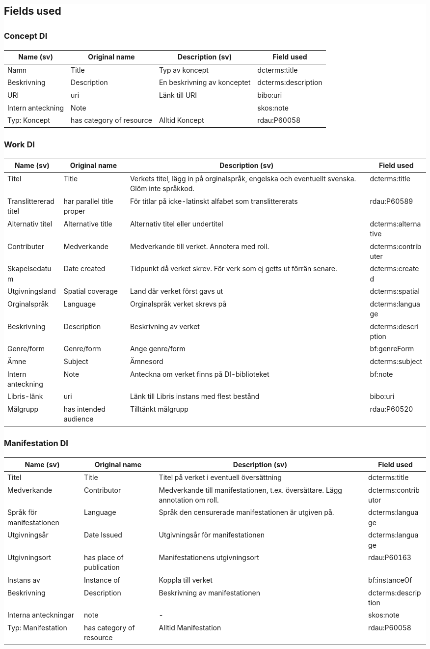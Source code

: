 ## Fields used

### Concept DI

| Name (sv)          | Original name | Description  (sv)  | Field used     |
| -------------- | -------------- | -------------- | -------------- |
| Namn | Title | Typ av koncept | dcterms:title |
| Beskrivning | Description | En beskrivning av konceptet | dcterms:description |
| URI | uri | Länk till URI | bibo:uri |
| Intern anteckning | Note |  | skos:note |
| Typ: Koncept | has category of resource | Alltid Koncept | rdau:P60058 |

### Work DI

| Name (sv)          | Original name | Description  (sv)  | Field used     |
| -------------- | -------------- | -------------- | -------------- |
| Titel | Title | Verkets titel, lägg in på orginalspråk, engelska och eventuellt svenska. Glöm inte språkkod. | dcterms:title  |
| Translittererad titel | har parallel title proper | För titlar på icke-latinskt alfabet som translittererats | rdau:P60589 |
| Alternativ titel  | Alternative title  | Alternativ titel eller undertitel | dcterms:alternative |
| Contributer | Medverkande | Medverkande till verket. Annotera med roll. | dcterms:contributer |
| Skapelsedatum | Date created | Tidpunkt då verket skrev. För verk som ej getts ut förrän senare. | dcterms:created |
| Utgivningsland | Spatial coverage | Land där verket först gavs ut | dcterms:spatial |
| Orginalspråk | Language | Orginalspråk verket skrevs på |dcterms:language |
| Beskrivning | Description | Beskrivning av verket | dcterms:description |
| Genre/form  | Genre/form | Ange genre/form  |  bf:genreForm |
| Ämne | Subject | Ämnesord | dcterms:subject |
| Intern anteckning | Note | Anteckna om verket finns på DI-biblioteket |bf:note |
| Libris-länk | uri | Länk till Libris instans med flest bestånd | bibo:uri |
|  Målgrupp | has intended audience | Tilltänkt målgrupp | rdau:P60520 |

### Manifestation DI

| Name (sv)          | Original name | Description  (sv)  | Field used     |
| -------------- | -------------- | -------------- | -------------- |
| Titel | Title | Titel på verket i eventuell översättning | dcterms:title |
| Medverkande | Contributor | Medverkande till manifestationen, t.ex. översättare. Lägg annotation om roll. | dcterms:contributor |
| Språk för manifestationen | Language | Språk den censurerade manifestationen är utgiven på. | dcterms:language |
| Utgivningsår | Date Issued | Utgivningsår för manifestationen | dcterms:language |
| Utgivningsort | has place of publication | Manifestationens utgivningsort | rdau:P60163 |
| Instans av | Instance of | Koppla till verket | bf:instanceOf |
| Beskrivning | Description | Beskrivning av manifestationen | dcterms:description |
| Interna anteckningar | note | - | skos:note |
| Typ: Manifestation | has category of resource | Alltid Manifestation | rdau:P60058 |
